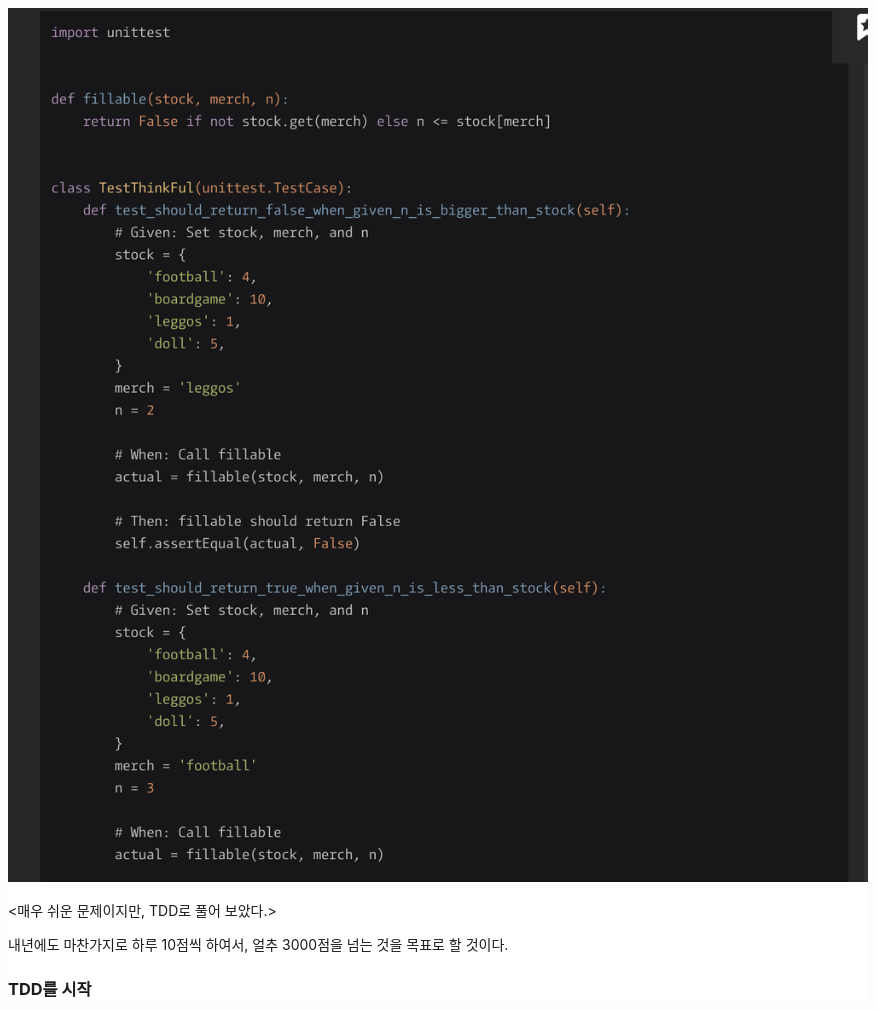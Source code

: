 ![image-20191229233530358](assets/image-20191229233530358.png)

<매우 쉬운 문제이지만, TDD로 풀어 보았다.>

내년에도 마찬가지로 하루 10점씩 하여서, 얼추 3000점을 넘는 것을 목표로 할 것이다.

### TDD를 시작
